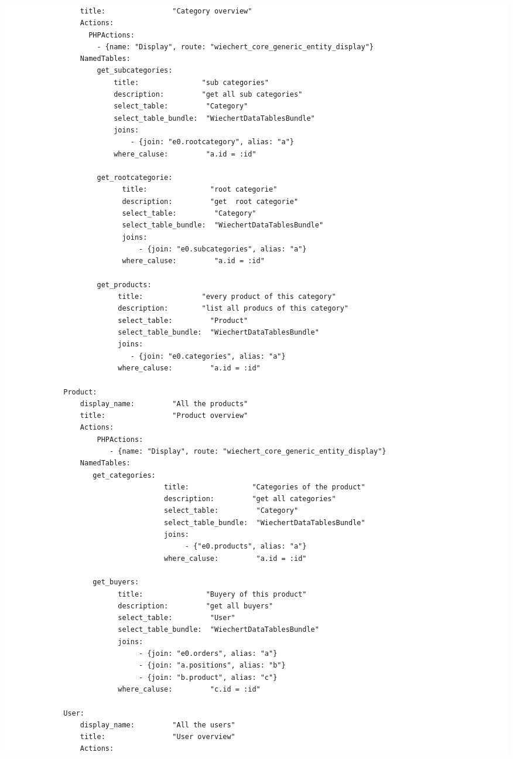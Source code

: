```
                  title:                "Category overview"
                  Actions:
                    PHPActions:
                      - {name: "Display", route: "wiechert_core_generic_entity_display"}
                  NamedTables:
                      get_subcategories:
                          title:               "sub categories"
                          description:         "get all sub categories"
                          select_table:         "Category"
                          select_table_bundle:  "WiechertDataTablesBundle"
                          joins:
                              - {join: "e0.rootcategory", alias: "a"}
                          where_caluse:         "a.id = :id"

                      get_rootcategorie:
                            title:               "root categorie"
                            description:         "get  root categorie"
                            select_table:         "Category"
                            select_table_bundle:  "WiechertDataTablesBundle"
                            joins:
                                - {join: "e0.subcategories", alias: "a"}
                            where_caluse:         "a.id = :id"

                      get_products:
                           title:              "every product of this category"
                           description:        "list all producs of this category"
                           select_table:         "Product"
                           select_table_bundle:  "WiechertDataTablesBundle"
                           joins:
                              - {join: "e0.categories", alias: "a"}
                           where_caluse:         "a.id = :id"

              Product:
                  display_name:         "All the products"
                  title:                "Product overview"
                  Actions:
                      PHPActions:
                         - {name: "Display", route: "wiechert_core_generic_entity_display"}
                  NamedTables:
                     get_categories:
                                      title:               "Categories of the product"
                                      description:         "get all categories"
                                      select_table:         "Category"
                                      select_table_bundle:  "WiechertDataTablesBundle"
                                      joins:
                                           - {"e0.products", alias: "a"}
                                      where_caluse:         "a.id = :id"

                     get_buyers:
                           title:               "Buyery of this product"
                           description:         "get all buyers"
                           select_table:         "User"
                           select_table_bundle:  "WiechertDataTablesBundle"
                           joins:
                                - {join: "e0.orders", alias: "a"}
                                - {join: "a.positions", alias: "b"}
                                - {join: "b.product", alias: "c"}
                           where_caluse:         "c.id = :id"

              User:
                  display_name:         "All the users"
                  title:                "User overview"
                  Actions:
```